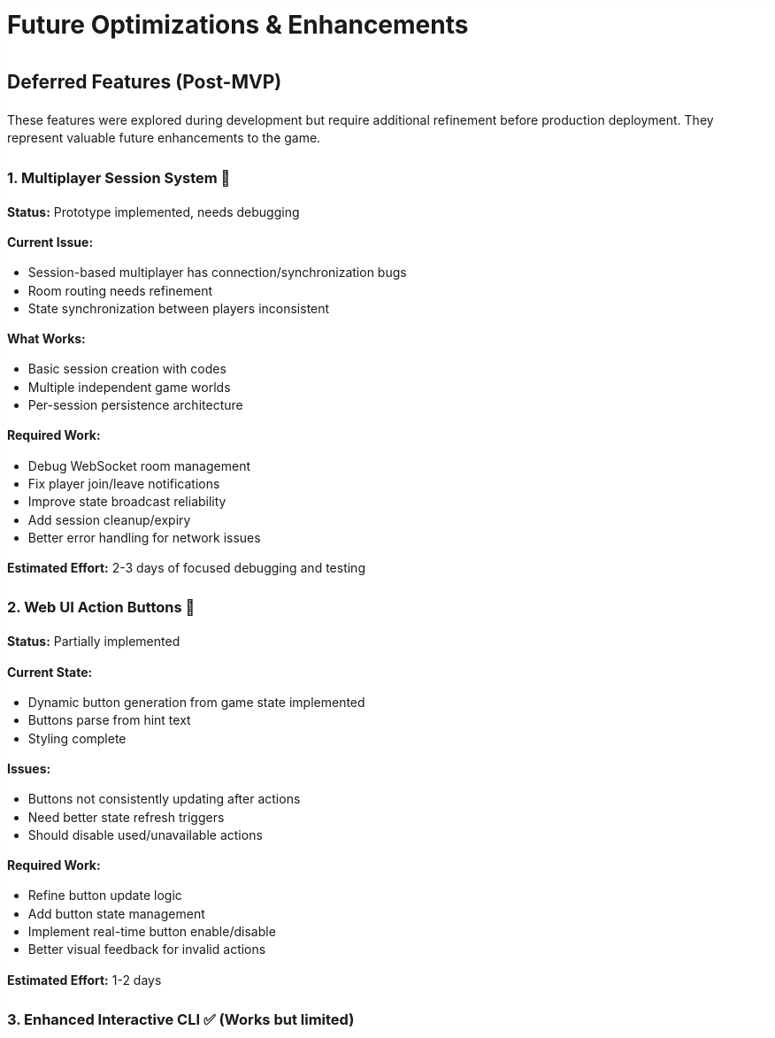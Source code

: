 # Future Optimizations & Enhancements

## Deferred Features (Post-MVP)

These features were explored during development but require additional refinement before production deployment. They represent valuable future enhancements to the game.

### 1. Multiplayer Session System 🚧

**Status:** Prototype implemented, needs debugging

**Current Issue:**
- Session-based multiplayer has connection/synchronization bugs
- Room routing needs refinement
- State synchronization between players inconsistent

**What Works:**
- Basic session creation with codes
- Multiple independent game worlds
- Per-session persistence architecture

**Required Work:**
- Debug WebSocket room management
- Fix player join/leave notifications
- Improve state broadcast reliability
- Add session cleanup/expiry
- Better error handling for network issues

**Estimated Effort:** 2-3 days of focused debugging and testing

### 2. Web UI Action Buttons 🚧

**Status:** Partially implemented

**Current State:**
- Dynamic button generation from game state implemented
- Buttons parse from hint text
- Styling complete

**Issues:**
- Buttons not consistently updating after actions
- Need better state refresh triggers
- Should disable used/unavailable actions

**Required Work:**
- Refine button update logic
- Add button state management
- Implement real-time button enable/disable
- Better visual feedback for invalid actions

**Estimated Effort:** 1-2 days

### 3. Enhanced Interactive CLI ✅ (Works but limited)
